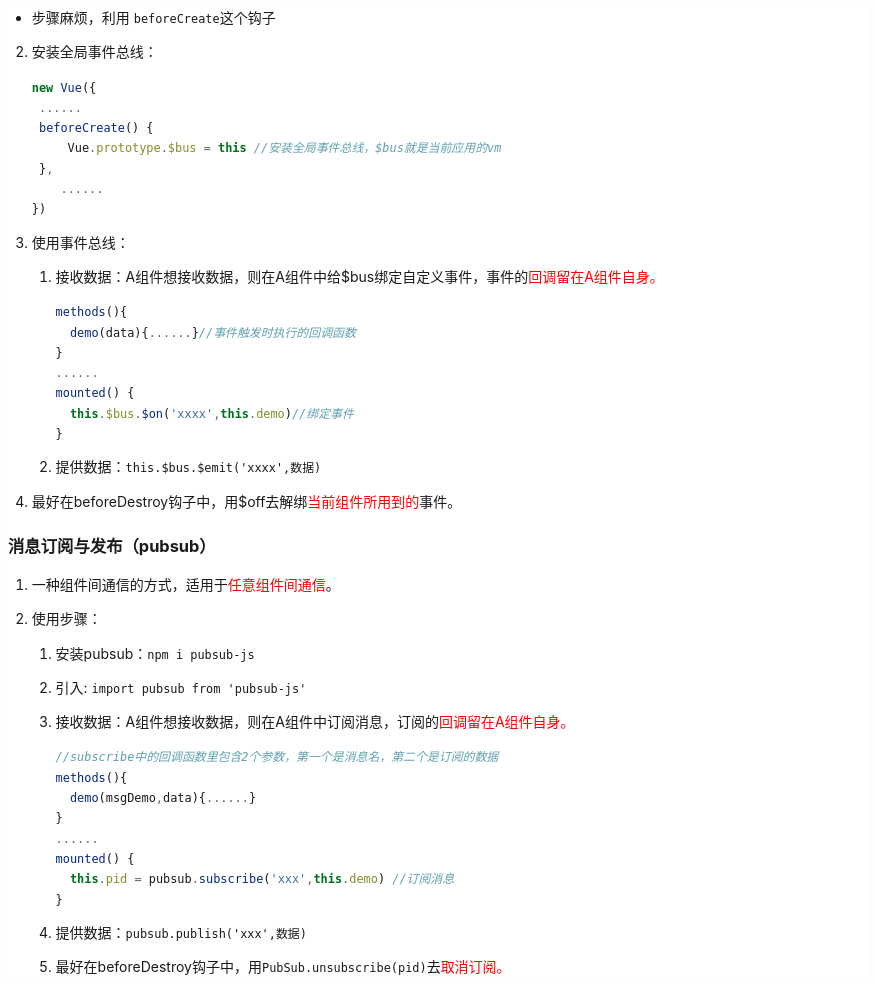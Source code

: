    - 步骤麻烦，利用 `beforeCreate`这个钩子

2. 安装全局事件总线：

   ```js
   new Vue({
   	......
   	beforeCreate() {
   		Vue.prototype.$bus = this //安装全局事件总线，$bus就是当前应用的vm
   	},
       ......
   }) 
   ```

3. 使用事件总线：

   1. 接收数据：A组件想接收数据，则在A组件中给$bus绑定自定义事件，事件的<span style="color:red">回调留在A组件自身。</span>

      ```js
      methods(){
        demo(data){......}//事件触发时执行的回调函数
      }
      ......
      mounted() {
        this.$bus.$on('xxxx',this.demo)//绑定事件
      }
      ```

   2. 提供数据：```this.$bus.$emit('xxxx',数据)```

5. 最好在beforeDestroy钩子中，用$off去解绑<span style="color:red">当前组件所用到的</span>事件。

### 消息订阅与发布（pubsub）

1.   一种组件间通信的方式，适用于<span style="color:red">任意组件间通信</span>。

2. 使用步骤：

   1. 安装pubsub：```npm i pubsub-js```

   2. 引入: ```import pubsub from 'pubsub-js'```

   3. 接收数据：A组件想接收数据，则在A组件中订阅消息，订阅的<span style="color:red">回调留在A组件自身。</span>

      ```js
      //subscribe中的回调函数里包含2个参数，第一个是消息名，第二个是订阅的数据
      methods(){
        demo(msgDemo,data){......}
      }
      ......
      mounted() {
        this.pid = pubsub.subscribe('xxx',this.demo) //订阅消息
      }
      ```
   
   4. 提供数据：```pubsub.publish('xxx',数据)```
   
   5. 最好在beforeDestroy钩子中，用```PubSub.unsubscribe(pid)```去<span style="color:red">取消订阅。</span>
